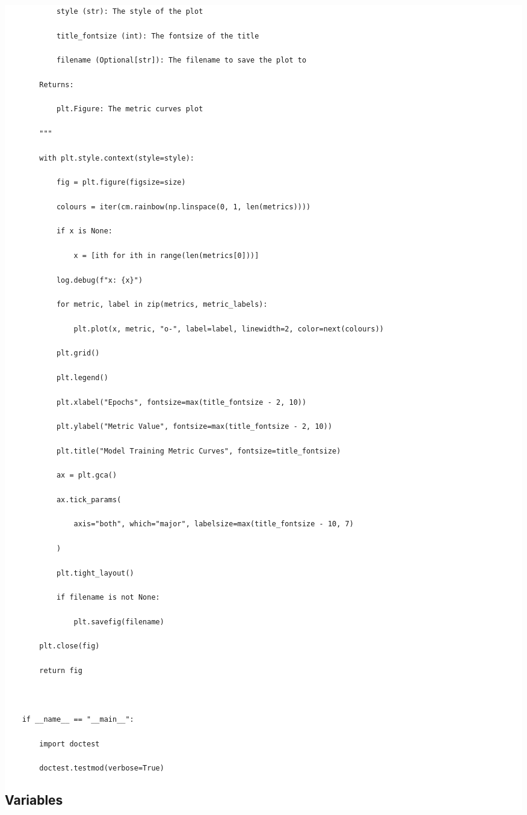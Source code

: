                 style (str): The style of the plot

                title_fontsize (int): The fontsize of the title

                filename (Optional[str]): The filename to save the plot to

            Returns:

                plt.Figure: The metric curves plot

            """

            with plt.style.context(style=style):

                fig = plt.figure(figsize=size)

                colours = iter(cm.rainbow(np.linspace(0, 1, len(metrics))))

                if x is None:

                    x = [ith for ith in range(len(metrics[0]))]

                log.debug(f"x: {x}")

                for metric, label in zip(metrics, metric_labels):

                    plt.plot(x, metric, "o-", label=label, linewidth=2, color=next(colours))

                plt.grid()

                plt.legend()

                plt.xlabel("Epochs", fontsize=max(title_fontsize - 2, 10))

                plt.ylabel("Metric Value", fontsize=max(title_fontsize - 2, 10))

                plt.title("Model Training Metric Curves", fontsize=title_fontsize)

                ax = plt.gca()

                ax.tick_params(

                    axis="both", which="major", labelsize=max(title_fontsize - 10, 7)

                )

                plt.tight_layout()

                if filename is not None:

                    plt.savefig(filename)

            plt.close(fig)

            return fig



        if __name__ == "__main__":

            import doctest

            doctest.testmod(verbose=True)

## Variables
